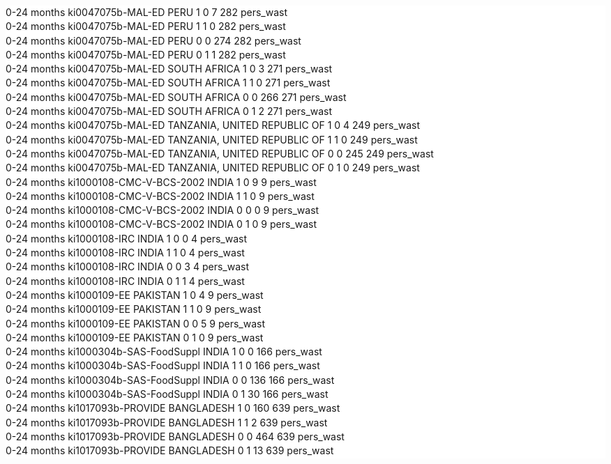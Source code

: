 0-24 months   ki0047075b-MAL-ED          PERU                           1                     0        7    282  pers_wast        
0-24 months   ki0047075b-MAL-ED          PERU                           1                     1        0    282  pers_wast        
0-24 months   ki0047075b-MAL-ED          PERU                           0                     0      274    282  pers_wast        
0-24 months   ki0047075b-MAL-ED          PERU                           0                     1        1    282  pers_wast        
0-24 months   ki0047075b-MAL-ED          SOUTH AFRICA                   1                     0        3    271  pers_wast        
0-24 months   ki0047075b-MAL-ED          SOUTH AFRICA                   1                     1        0    271  pers_wast        
0-24 months   ki0047075b-MAL-ED          SOUTH AFRICA                   0                     0      266    271  pers_wast        
0-24 months   ki0047075b-MAL-ED          SOUTH AFRICA                   0                     1        2    271  pers_wast        
0-24 months   ki0047075b-MAL-ED          TANZANIA, UNITED REPUBLIC OF   1                     0        4    249  pers_wast        
0-24 months   ki0047075b-MAL-ED          TANZANIA, UNITED REPUBLIC OF   1                     1        0    249  pers_wast        
0-24 months   ki0047075b-MAL-ED          TANZANIA, UNITED REPUBLIC OF   0                     0      245    249  pers_wast        
0-24 months   ki0047075b-MAL-ED          TANZANIA, UNITED REPUBLIC OF   0                     1        0    249  pers_wast        
0-24 months   ki1000108-CMC-V-BCS-2002   INDIA                          1                     0        9      9  pers_wast        
0-24 months   ki1000108-CMC-V-BCS-2002   INDIA                          1                     1        0      9  pers_wast        
0-24 months   ki1000108-CMC-V-BCS-2002   INDIA                          0                     0        0      9  pers_wast        
0-24 months   ki1000108-CMC-V-BCS-2002   INDIA                          0                     1        0      9  pers_wast        
0-24 months   ki1000108-IRC              INDIA                          1                     0        0      4  pers_wast        
0-24 months   ki1000108-IRC              INDIA                          1                     1        0      4  pers_wast        
0-24 months   ki1000108-IRC              INDIA                          0                     0        3      4  pers_wast        
0-24 months   ki1000108-IRC              INDIA                          0                     1        1      4  pers_wast        
0-24 months   ki1000109-EE               PAKISTAN                       1                     0        4      9  pers_wast        
0-24 months   ki1000109-EE               PAKISTAN                       1                     1        0      9  pers_wast        
0-24 months   ki1000109-EE               PAKISTAN                       0                     0        5      9  pers_wast        
0-24 months   ki1000109-EE               PAKISTAN                       0                     1        0      9  pers_wast        
0-24 months   ki1000304b-SAS-FoodSuppl   INDIA                          1                     0        0    166  pers_wast        
0-24 months   ki1000304b-SAS-FoodSuppl   INDIA                          1                     1        0    166  pers_wast        
0-24 months   ki1000304b-SAS-FoodSuppl   INDIA                          0                     0      136    166  pers_wast        
0-24 months   ki1000304b-SAS-FoodSuppl   INDIA                          0                     1       30    166  pers_wast        
0-24 months   ki1017093b-PROVIDE         BANGLADESH                     1                     0      160    639  pers_wast        
0-24 months   ki1017093b-PROVIDE         BANGLADESH                     1                     1        2    639  pers_wast        
0-24 months   ki1017093b-PROVIDE         BANGLADESH                     0                     0      464    639  pers_wast        
0-24 months   ki1017093b-PROVIDE         BANGLADESH                     0                     1       13    639  pers_wast        